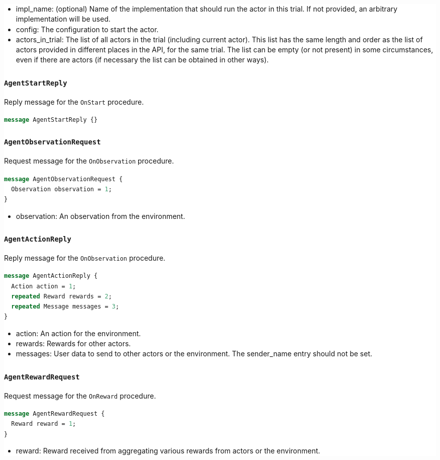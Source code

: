 -   impl_name: (optional) Name of the implementation that should run the actor in this trial. If not provided, an arbitrary implementation will be used.
-   config: The configuration to start the actor.
-   actors_in_trial: The list of all actors in the trial (including current actor). This list has the same length and order as the list of actors provided in different places in the API, for the same trial. The list can be empty (or not present) in some circumstances, even if there are actors (if necessary the list can be obtained in other ways).

### `AgentStartReply`

Reply message for the `OnStart` procedure.

```protobuf
message AgentStartReply {}
```

### `AgentObservationRequest`

Request message for the `OnObservation` procedure.

```protobuf
message AgentObservationRequest {
  Observation observation = 1;
}
```

-   observation: An observation from the environment.

### `AgentActionReply`

Reply message for the `OnObservation` procedure.

```protobuf
message AgentActionReply {
  Action action = 1;
  repeated Reward rewards = 2;
  repeated Message messages = 3;
}
```

-   action: An action for the environment.
-   rewards: Rewards for other actors.
-   messages: User data to send to other actors or the environment. The sender_name entry should not be set.

### `AgentRewardRequest`

Request message for the `OnReward` procedure.

```protobuf
message AgentRewardRequest {
  Reward reward = 1;
}
```

-   reward: Reward received from aggregating various rewards from actors or the environment.
